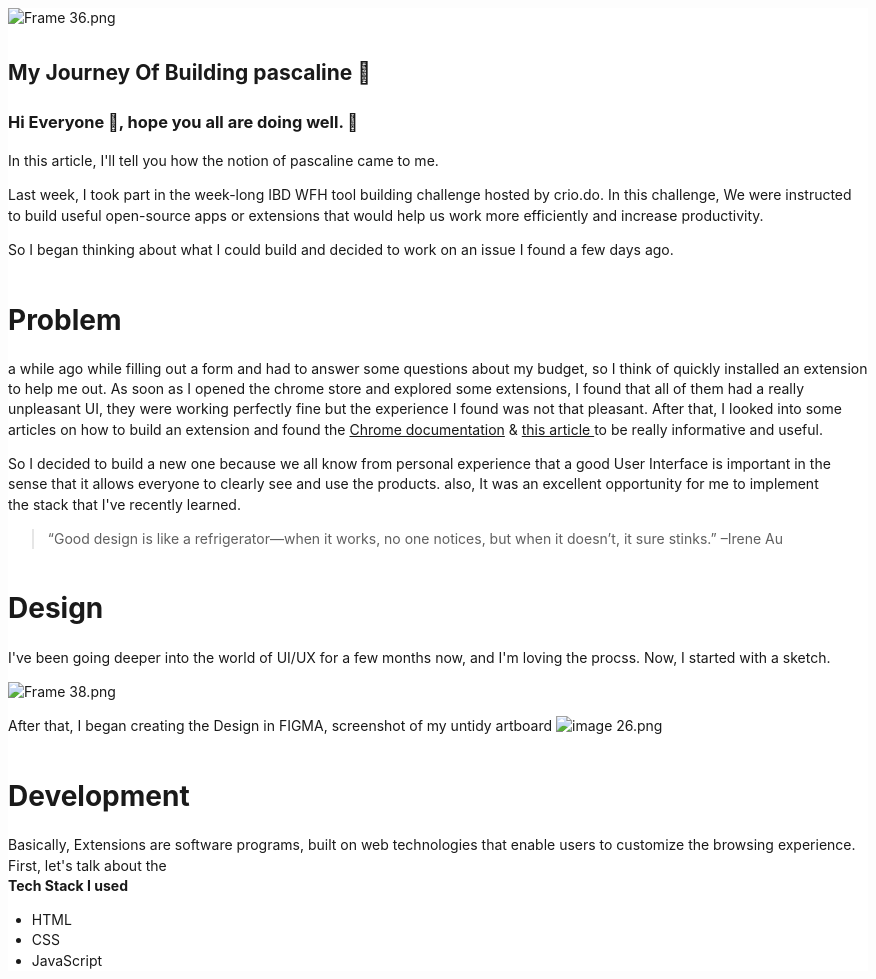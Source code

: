 ![Frame 36.png](https://cdn.hashnode.com/res/hashnode/image/upload/v1629299293701/BLnQqiX69.png)
## My Journey Of Building pascaline 🧮
### Hi Everyone 👋, hope you all are doing well. 🚀 

In this article, I'll tell you how the notion of pascaline came to me.

Last week, I took part in the week-long  IBD WFH tool building challenge hosted by crio.do.
In this challenge, We were instructed to build useful open-source apps or extensions that would help us work more efficiently and increase productivity.

So I began thinking about what I could build and decided to work on an issue I found a few days ago.

# Problem

a while ago while filling out a form and had to answer some questions about my budget, so I think of quickly installed an extension to help me out. As soon as I opened the chrome store and explored some extensions, I found that all of them had a really unpleasant UI, they were working perfectly fine but the experience I found was not that pleasant. After that, I looked into some articles on how to build an extension and found the  [Chrome documentation](https://developer.chrome.com/docs/extensions/) &  [this article ](https://www.freecodecamp.org/news/how-to-implement-a-chrome-extension-3802d63b5376/) to be really informative and useful.

So I decided to build a new one because we all know from personal experience that a good User Interface is important in the sense that it allows everyone to clearly see and use the products. also, It was an excellent opportunity for me to implement the stack that I've recently learned.
 > “Good design is like a refrigerator—when it works, no one notices, but when it doesn’t, it sure stinks.” –Irene Au

# Design 
I've been going deeper into the world of UI/UX for a few months now, and I'm loving the procss.
Now, I started with a sketch.

![Frame 38.png](https://cdn.hashnode.com/res/hashnode/image/upload/v1628051986433/qKKbLBcQ0.png)

After that, I began creating the Design in FIGMA,
screenshot of my untidy artboard
![image 26.png](https://cdn.hashnode.com/res/hashnode/image/upload/v1627905202902/65k6OXC_pd.png)

# Development 
Basically, Extensions are software programs, built on web technologies that enable users to customize the browsing experience.
First, let's talk about the <br>
**Tech Stack I used**
- HTML
- CSS
- JavaScript
